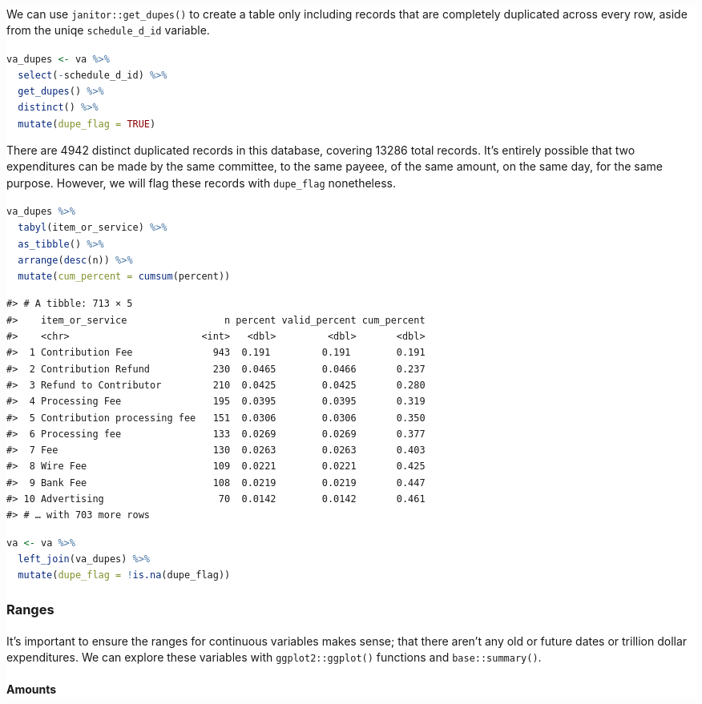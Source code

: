 We can use `janitor::get_dupes()` to create a table only including
records that are completely duplicated across every row, aside from the
uniqe `schedule_d_id` variable.

``` r
va_dupes <- va %>% 
  select(-schedule_d_id) %>% 
  get_dupes() %>% 
  distinct() %>% 
  mutate(dupe_flag = TRUE)
```

There are 4942 distinct duplicated records in this database, covering
13286 total records. It’s entirely possible that two expenditures can be
made by the same committee, to the same payeee, of the same amount, on
the same day, for the same purpose. However, we will flag these records
with `dupe_flag` nonetheless.

``` r
va_dupes %>% 
  tabyl(item_or_service) %>%
  as_tibble() %>% 
  arrange(desc(n)) %>% 
  mutate(cum_percent = cumsum(percent))
```

    #> # A tibble: 713 × 5
    #>    item_or_service                 n percent valid_percent cum_percent
    #>    <chr>                       <int>   <dbl>         <dbl>       <dbl>
    #>  1 Contribution Fee              943  0.191         0.191        0.191
    #>  2 Contribution Refund           230  0.0465        0.0466       0.237
    #>  3 Refund to Contributor         210  0.0425        0.0425       0.280
    #>  4 Processing Fee                195  0.0395        0.0395       0.319
    #>  5 Contribution processing fee   151  0.0306        0.0306       0.350
    #>  6 Processing fee                133  0.0269        0.0269       0.377
    #>  7 Fee                           130  0.0263        0.0263       0.403
    #>  8 Wire Fee                      109  0.0221        0.0221       0.425
    #>  9 Bank Fee                      108  0.0219        0.0219       0.447
    #> 10 Advertising                    70  0.0142        0.0142       0.461
    #> # … with 703 more rows

``` r
va <- va %>%
  left_join(va_dupes) %>% 
  mutate(dupe_flag = !is.na(dupe_flag))
```

### Ranges

It’s important to ensure the ranges for continuous variables makes
sense; that there aren’t any old or future dates or trillion dollar
expenditures. We can explore these variables with `ggplot2::ggplot()`
functions and `base::summary()`.

#### Amounts
